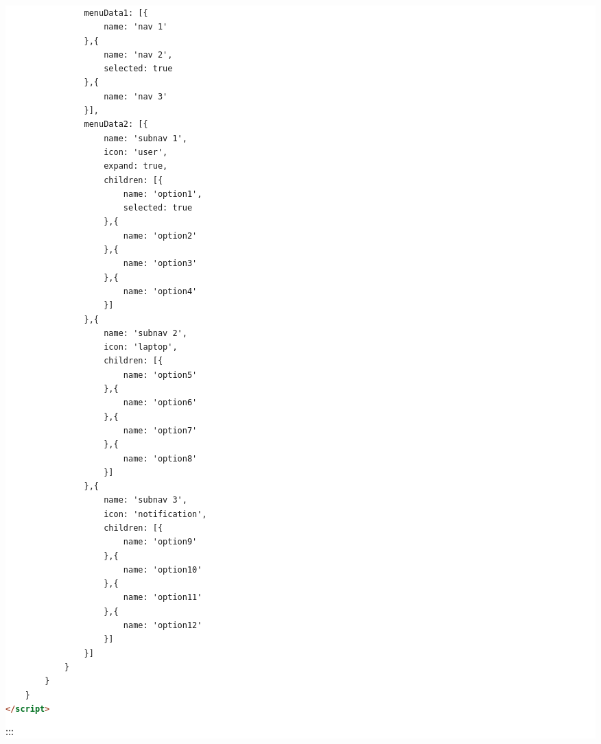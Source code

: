 ```html
                menuData1: [{
                    name: 'nav 1'
                },{
                    name: 'nav 2',
                    selected: true
                },{
                    name: 'nav 3'
                }],
                menuData2: [{
                    name: 'subnav 1',
                    icon: 'user',
                    expand: true,
                    children: [{
                        name: 'option1',
                        selected: true
                    },{
                        name: 'option2'
                    },{
                        name: 'option3'
                    },{
                        name: 'option4'
                    }]
                },{
                    name: 'subnav 2',
                    icon: 'laptop',
                    children: [{
                        name: 'option5'
                    },{
                        name: 'option6'
                    },{
                        name: 'option7'
                    },{
                        name: 'option8'
                    }]
                },{
                    name: 'subnav 3',
                    icon: 'notification',
                    children: [{
                        name: 'option9'
                    },{
                        name: 'option10'
                    },{
                        name: 'option11'
                    },{
                        name: 'option12'
                    }]
                }]
            }
        }
    }
</script>
```
:::
